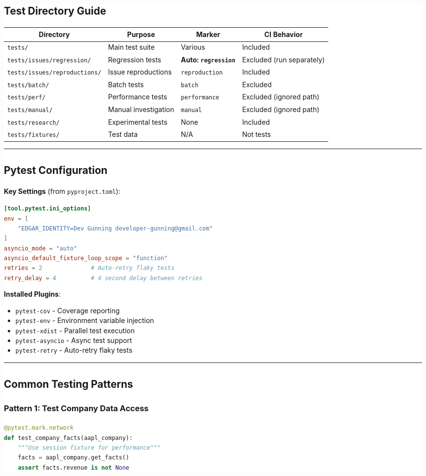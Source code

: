 
## Test Directory Guide

| Directory | Purpose | Marker | CI Behavior |
|-----------|---------|--------|-------------|
| `tests/` | Main test suite | Various | Included |
| `tests/issues/regression/` | Regression tests | **Auto: `regression`** | Excluded (run separately) |
| `tests/issues/reproductions/` | Issue reproductions | `reproduction` | Included |
| `tests/batch/` | Batch tests | `batch` | Excluded |
| `tests/perf/` | Performance tests | `performance` | Excluded (ignored path) |
| `tests/manual/` | Manual investigation | `manual` | Excluded (ignored path) |
| `tests/research/` | Experimental tests | None | Included |
| `tests/fixtures/` | Test data | N/A | Not tests |

---

## Pytest Configuration

**Key Settings** (from `pyproject.toml`):

```toml
[tool.pytest.ini_options]
env = [
    "EDGAR_IDENTITY=Dev Gunning developer-gunning@gmail.com"
]
asyncio_mode = "auto"
asyncio_default_fixture_loop_scope = "function"
retries = 2              # Auto-retry flaky tests
retry_delay = 4          # 4 second delay between retries
```

**Installed Plugins**:
- `pytest-cov` - Coverage reporting
- `pytest-env` - Environment variable injection
- `pytest-xdist` - Parallel test execution
- `pytest-asyncio` - Async test support
- `pytest-retry` - Auto-retry flaky tests

---

## Common Testing Patterns

### Pattern 1: Test Company Data Access
```python
@pytest.mark.network
def test_company_facts(aapl_company):
    """Use session fixture for performance"""
    facts = aapl_company.get_facts()
    assert facts.revenue is not None
```
